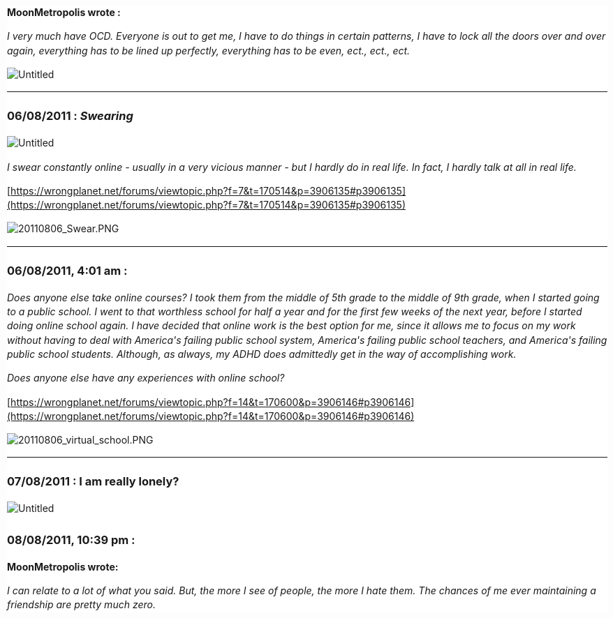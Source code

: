 **MoonMetropolis wrote :**

*I very much have OCD. Everyone is out to get me, I have to do things in certain patterns, I have to lock all the doors over and over again, everything has to be lined up perfectly, everything has to be even, ect., ect., ect.*

![Untitled](Threads%20MoonMetropolis%20Wrong%20Planet%201218040f12ce4d4c88a7533017568e89/Untitled%207.png)

---

### 06/08/2011 : *Swearing*

![Untitled](Threads%20MoonMetropolis%20Wrong%20Planet%201218040f12ce4d4c88a7533017568e89/Untitled%208.png)

*I swear constantly online - usually in a very vicious manner - but I hardly do in real life. In fact, I hardly talk at all in real life.*

[https://wrongplanet.net/forums/viewtopic.php?f=7&t=170514&p=3906135#p3906135](https://wrongplanet.net/forums/viewtopic.php?f=7&t=170514&p=3906135#p3906135)

![20110806_Swear.PNG](Threads%20MoonMetropolis%20Wrong%20Planet%201218040f12ce4d4c88a7533017568e89/20110806_Swear.png)

---

### 06/08/2011, 4:01 am :

*Does anyone else take online courses? I took them from the middle of 5th grade to the middle of 9th grade, when I started going to a public school. I went to that worthless school for half a year and for the first few weeks of the next year, before I started doing online school again. I have decided that online work is the best option for me, since it allows me to focus on my work without having to deal with America's failing public school system, America's failing public school teachers, and America's failing public school students. Although, as always, my ADHD does admittedly get in the way of accomplishing work.*

*Does anyone else have any experiences with online school?*

[https://wrongplanet.net/forums/viewtopic.php?f=14&t=170600&p=3906146#p3906146](https://wrongplanet.net/forums/viewtopic.php?f=14&t=170600&p=3906146#p3906146)

![20110806_virtual_school.PNG](Threads%20MoonMetropolis%20Wrong%20Planet%201218040f12ce4d4c88a7533017568e89/20110806_virtual_school.png)

---

### 07/08/2011 : I am really lonely?

![Untitled](Threads%20MoonMetropolis%20Wrong%20Planet%201218040f12ce4d4c88a7533017568e89/Untitled%209.png)

### **08/08/2011, 10:39 pm :**

**MoonMetropolis wrote:**

*I can relate to a lot of what you said. But, the more I see of people, the more I hate them. The chances of me ever maintaining a friendship are pretty much zero.*

